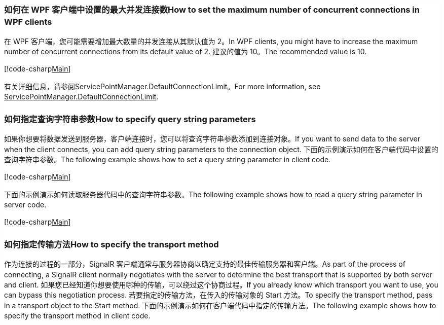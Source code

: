 <a id="maxconnections"></a>

### <a name="how-to-set-the-maximum-number-of-concurrent-connections-in-wpf-clients"></a><span data-ttu-id="77d25-180">如何在 WPF 客户端中设置的最大并发连接数</span><span class="sxs-lookup"><span data-stu-id="77d25-180">How to set the maximum number of concurrent connections in WPF clients</span></span>

<span data-ttu-id="77d25-181">在 WPF 客户端，您可能需要增加最大数量的并发连接从其默认值为 2。</span><span class="sxs-lookup"><span data-stu-id="77d25-181">In WPF clients, you might have to increase the maximum number of concurrent connections from its default value of 2.</span></span> <span data-ttu-id="77d25-182">建议的值为 10。</span><span class="sxs-lookup"><span data-stu-id="77d25-182">The recommended value is 10.</span></span>

[!code-csharp[Main](hubs-api-guide-net-client/samples/sample4.cs?highlight=4)]

<span data-ttu-id="77d25-183">有关详细信息，请参阅[ServicePointManager.DefaultConnectionLimit](https://msdn.microsoft.com/library/system.net.servicepointmanager.defaultconnectionlimit.aspx)。</span><span class="sxs-lookup"><span data-stu-id="77d25-183">For more information, see [ServicePointManager.DefaultConnectionLimit](https://msdn.microsoft.com/library/system.net.servicepointmanager.defaultconnectionlimit.aspx).</span></span>

<a id="querystring"></a>

### <a name="how-to-specify-query-string-parameters"></a><span data-ttu-id="77d25-184">如何指定查询字符串参数</span><span class="sxs-lookup"><span data-stu-id="77d25-184">How to specify query string parameters</span></span>

<span data-ttu-id="77d25-185">如果你想要将数据发送到服务器，客户端连接时，您可以将查询字符串参数添加到连接对象。</span><span class="sxs-lookup"><span data-stu-id="77d25-185">If you want to send data to the server when the client connects, you can add query string parameters to the connection object.</span></span> <span data-ttu-id="77d25-186">下面的示例演示如何在客户端代码中设置的查询字符串参数。</span><span class="sxs-lookup"><span data-stu-id="77d25-186">The following example shows how to set a query string parameter in client code.</span></span>

[!code-csharp[Main](hubs-api-guide-net-client/samples/sample5.cs)]

<span data-ttu-id="77d25-187">下面的示例演示如何读取服务器代码中的查询字符串参数。</span><span class="sxs-lookup"><span data-stu-id="77d25-187">The following example shows how to read a query string parameter in server code.</span></span>

[!code-csharp[Main](hubs-api-guide-net-client/samples/sample6.cs?highlight=5)]

<a id="transport"></a>

### <a name="how-to-specify-the-transport-method"></a><span data-ttu-id="77d25-188">如何指定传输方法</span><span class="sxs-lookup"><span data-stu-id="77d25-188">How to specify the transport method</span></span>

<span data-ttu-id="77d25-189">作为连接的过程的一部分，SignalR 客户端通常与服务器协商以确定支持的最佳传输服务器和客户端。</span><span class="sxs-lookup"><span data-stu-id="77d25-189">As part of the process of connecting, a SignalR client normally negotiates with the server to determine the best transport that is supported by both server and client.</span></span> <span data-ttu-id="77d25-190">如果您已经知道你想要使用哪种的传输，可以绕过这个协商过程。</span><span class="sxs-lookup"><span data-stu-id="77d25-190">If you already know which transport you want to use, you can bypass this negotiation process.</span></span> <span data-ttu-id="77d25-191">若要指定的传输方法，在传入的传输对象的 Start 方法。</span><span class="sxs-lookup"><span data-stu-id="77d25-191">To specify the transport method, pass in a transport object to the Start method.</span></span> <span data-ttu-id="77d25-192">下面的示例演示如何在客户端代码中指定的传输方法。</span><span class="sxs-lookup"><span data-stu-id="77d25-192">The following example shows how to specify the transport method in client code.</span></span>

